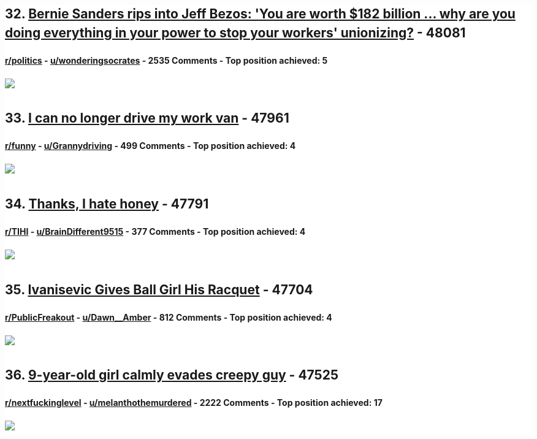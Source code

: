 ## 32. [Bernie Sanders rips into Jeff Bezos: 'You are worth $182 billion ... why are you doing everything in your power to stop your workers' unionizing?](http://reddit.com/r/politics/comments/m7ajqh/bernie_sanders_rips_into_jeff_bezos_you_are_worth/) - 48081
#### [r/politics](http://reddit.com/r/politics) - [u/wonderingsocrates](http://reddit.com/u/wonderingsocrates) - 2535 Comments - Top position achieved: 5

<a href="https://www.businessinsider.com/bernie-sanders-criticizes-jeff-bezos-net-worth-increase-opposition-amazon-union-2021-3"><img src="https://b.thumbs.redditmedia.com/jMguuvamRX_qJ0JbkA4SzjRQvcy8UbzDKPiv3HV80wk.jpg"></img></a>

## 33. [I can no longer drive my work van](http://reddit.com/r/funny/comments/m7c0q7/i_can_no_longer_drive_my_work_van/) - 47961
#### [r/funny](http://reddit.com/r/funny) - [u/Grannydriving](http://reddit.com/u/Grannydriving) - 499 Comments - Top position achieved: 4

<a href="https://i.redd.it/pm2qfaf6wnn61.jpg"><img src="https://a.thumbs.redditmedia.com/Pa7-fvjmmIHO0CLwHFQ78VS_wHyZFEuYh9HKxEo9pi4.jpg"></img></a>

## 34. [Thanks, I hate honey](http://reddit.com/r/TIHI/comments/m6wvn1/thanks_i_hate_honey/) - 47791
#### [r/TIHI](http://reddit.com/r/TIHI) - [u/BrainDifferent9515](http://reddit.com/u/BrainDifferent9515) - 377 Comments - Top position achieved: 4

<a href="https://i.redd.it/up1dwf9o3kn61.png"><img src="https://a.thumbs.redditmedia.com/_G7tsMwJ1oqREWI4d9dJ6UUuY6lhWCS3LbPyHIF_Lq0.jpg"></img></a>

## 35. [Ivanisevic Gives Ball Girl His Racquet](http://reddit.com/r/PublicFreakout/comments/m729zs/ivanisevic_gives_ball_girl_his_racquet/) - 47704
#### [r/PublicFreakout](http://reddit.com/r/PublicFreakout) - [u/__Dawn__Amber__](http://reddit.com/u/__Dawn__Amber__) - 812 Comments - Top position achieved: 4

<a href="https://v.redd.it/8gh522hmrln61"><img src="https://b.thumbs.redditmedia.com/Qkgv1ufvy5fZtrUiqlM86BUNhLr-rxJ-aoZMyb1fxuA.jpg"></img></a>

## 36. [9-year-old girl calmly evades creepy guy](http://reddit.com/r/nextfuckinglevel/comments/m6y3om/9yearold_girl_calmly_evades_creepy_guy/) - 47525
#### [r/nextfuckinglevel](http://reddit.com/r/nextfuckinglevel) - [u/melanthothemurdered](http://reddit.com/u/melanthothemurdered) - 2222 Comments - Top position achieved: 17

<a href="https://v.redd.it/b6y77cgrnkn61"><img src="https://b.thumbs.redditmedia.com/PHBslxP6dDLCnlCfMVk4ffkLkuU7fVXASfT8yk3cFdQ.jpg"></img></a>
